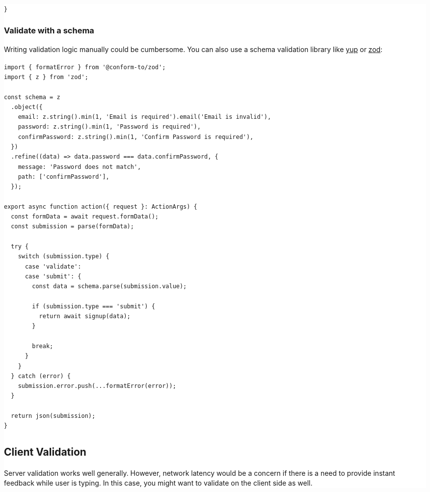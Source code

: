 ```tsx
}
```

### Validate with a schema

Writing validation logic manually could be cumbersome. You can also use a schema validation library like [yup](https://github.com/jquense/yup) or [zod](https://github.com/colinhacks/zod):

```tsx
import { formatError } from '@conform-to/zod';
import { z } from 'zod';

const schema = z
  .object({
    email: z.string().min(1, 'Email is required').email('Email is invalid'),
    password: z.string().min(1, 'Password is required'),
    confirmPassword: z.string().min(1, 'Confirm Password is required'),
  })
  .refine((data) => data.password === data.confirmPassword, {
    message: 'Password does not match',
    path: ['confirmPassword'],
  });

export async function action({ request }: ActionArgs) {
  const formData = await request.formData();
  const submission = parse(formData);

  try {
    switch (submission.type) {
      case 'validate':
      case 'submit': {
        const data = schema.parse(submission.value);

        if (submission.type === 'submit') {
          return await signup(data);
        }

        break;
      }
    }
  } catch (error) {
    submission.error.push(...formatError(error));
  }

  return json(submission);
}
```

## Client Validation

Server validation works well generally. However, network latency would be a concern if there is a need to provide instant feedback while user is typing. In this case, you might want to validate on the client side as well.
